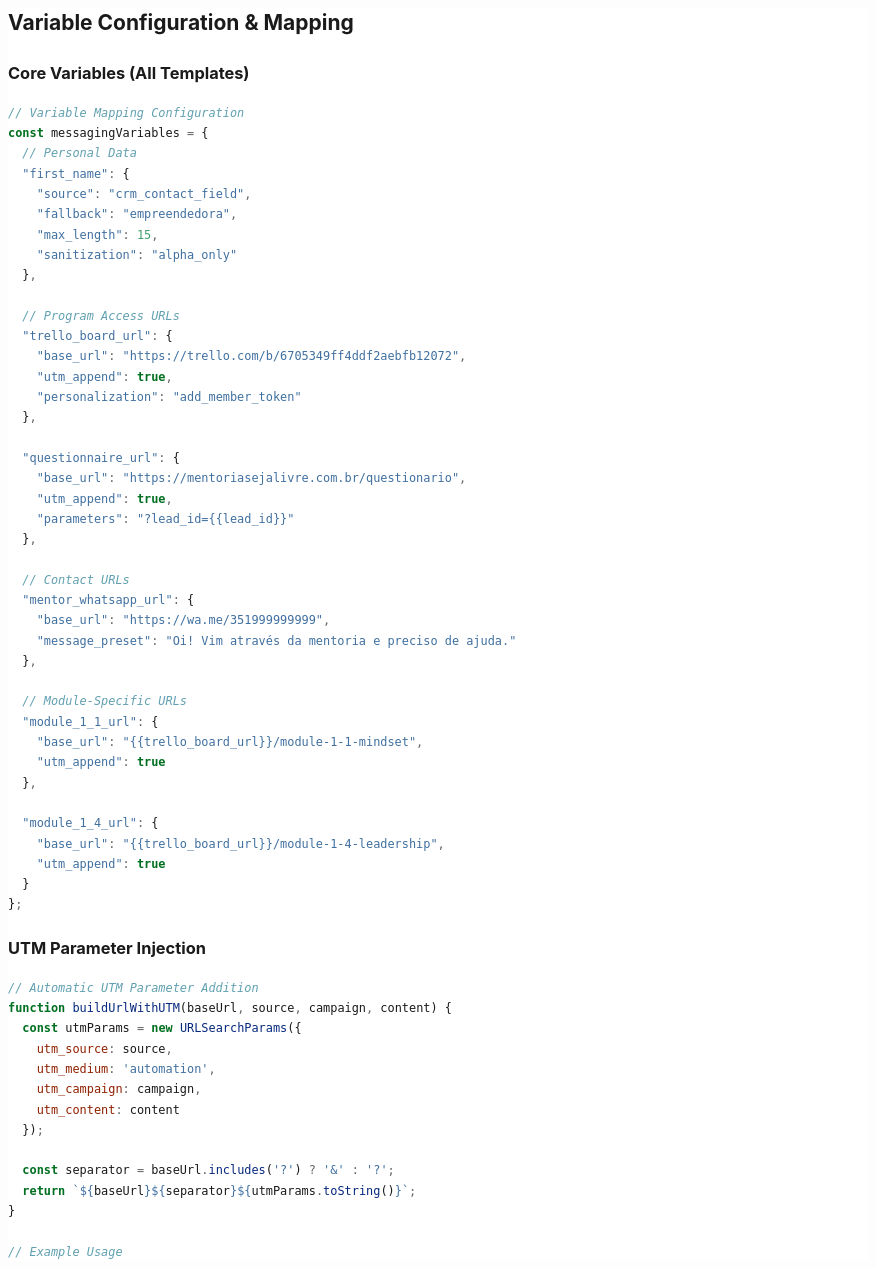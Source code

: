 
## Variable Configuration & Mapping

### Core Variables (All Templates)
```javascript
// Variable Mapping Configuration
const messagingVariables = {
  // Personal Data
  "first_name": {
    "source": "crm_contact_field",
    "fallback": "empreendedora",
    "max_length": 15,
    "sanitization": "alpha_only"
  },
  
  // Program Access URLs
  "trello_board_url": {
    "base_url": "https://trello.com/b/6705349ff4ddf2aebfb12072",
    "utm_append": true,
    "personalization": "add_member_token"
  },
  
  "questionnaire_url": {
    "base_url": "https://mentoriasejalivre.com.br/questionario",
    "utm_append": true, 
    "parameters": "?lead_id={{lead_id}}"
  },
  
  // Contact URLs
  "mentor_whatsapp_url": {
    "base_url": "https://wa.me/351999999999",
    "message_preset": "Oi! Vim através da mentoria e preciso de ajuda."
  },
  
  // Module-Specific URLs
  "module_1_1_url": {
    "base_url": "{{trello_board_url}}/module-1-1-mindset",
    "utm_append": true
  },
  
  "module_1_4_url": {
    "base_url": "{{trello_board_url}}/module-1-4-leadership", 
    "utm_append": true
  }
};
```

### UTM Parameter Injection
```javascript
// Automatic UTM Parameter Addition
function buildUrlWithUTM(baseUrl, source, campaign, content) {
  const utmParams = new URLSearchParams({
    utm_source: source,
    utm_medium: 'automation',
    utm_campaign: campaign,
    utm_content: content
  });
  
  const separator = baseUrl.includes('?') ? '&' : '?';
  return `${baseUrl}${separator}${utmParams.toString()}`;
}

// Example Usage
```
